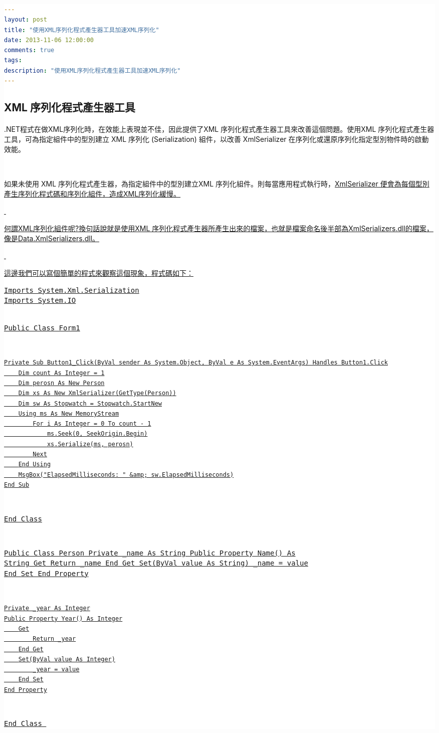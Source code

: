```yaml
---
layout: post
title: "使用XML序列化程式產生器工具加速XML序列化"
date: 2013-11-06 12:00:00
comments: true
tags: 
description: "使用XML序列化程式產生器工具加速XML序列化"
---
```

<h2>XML 序列化程式產生器工具</h2>  <p>.NET程式在做XML序列化時，在效能上表現並不佳，因此提供了XML 序列化程式產生器工具來改善這個問題。使用XML 序列化程式產生器工具，可為指定組件中的型別建立 XML 序列化 (Serialization) 組件，以改善 XmlSerializer</a> 在序列化或還原序列化指定型別物件時的啟動效能。</p>  <p> </p>  <p>如果未使用 XML 序列化程式產生器，為指定組件中的型別建立XML 序列化組件。則每當應用程式執行時，<a href="http://msdn.microsoft.com/zh-tw/library/system.xml.serialization.xmlserializer(v=VS.80).aspx" target="_blank">XmlSerializer 便會為每個型別產生序列化程式碼和序列化組件，造成XML序列化緩慢。</p>  <p> </p>  <p>何謂XML序列化組件呢?換句話說就是使用XML 序列化程式產生器所產生出來的檔案，也就是檔案命名後半部為XmlSerializers.dll的檔案，像是Data.XmlSerializers.dll。</p>  <p> </p>  <p>這邊我們可以寫個簡單的程式來觀察這個現象，程式碼如下：</p>  <div style="padding-bottom: 0px; margin: 0px; padding-left: 0px; padding-right: 0px; display: inline; float: none; padding-top: 0px" id="scid:812469c5-0cb0-4c63-8c15-c81123a09de7:3838d87d-e413-4441-8f24-b54ca56d9689" class="wlWriterEditableSmartContent"><pre name="code" class="vb">Imports System.Xml.Serialization
Imports System.IO

Public Class Form1

    Private Sub Button1_Click(ByVal sender As System.Object, ByVal e As System.EventArgs) Handles Button1.Click
        Dim count As Integer = 1
        Dim perosn As New Person
        Dim xs As New XmlSerializer(GetType(Person))
        Dim sw As Stopwatch = Stopwatch.StartNew
        Using ms As New MemoryStream
            For i As Integer = 0 To count - 1
                ms.Seek(0, SeekOrigin.Begin)
                xs.Serialize(ms, perosn)
            Next
        End Using
        MsgBox("ElapsedMilliseconds: " &amp; sw.ElapsedMilliseconds)
    End Sub
End Class

Public Class Person
    Private _name As String
    Public Property Name() As String
        Get
            Return _name
        End Get
        Set(ByVal value As String)
            _name = value
        End Set
    End Property

    Private _year As Integer
    Public Property Year() As Integer
        Get
            Return _year
        End Get
        Set(ByVal value As Integer)
            _year = value
        End Set
    End Property
End Class
</pre></div>
